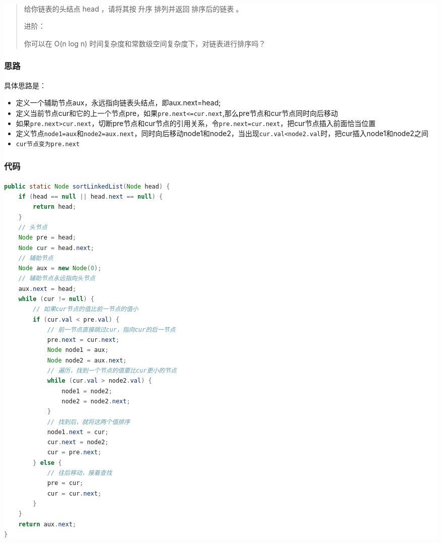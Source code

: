 > 给你链表的头结点 head ，请将其按 升序 排列并返回 排序后的链表 。
>
> 进阶：
>
> 你可以在 O(n log n) 时间复杂度和常数级空间复杂度下，对链表进行排序吗？

### 思路

具体思路是：

* 定义一个辅助节点aux，永远指向链表头结点，即aux.next=head;
* 定义当前节点cur和它的上一个节点pre，如果`pre.next<=cur.next`,那么pre节点和cur节点同时向后移动
* 如果`pre.next>cur.next`，切断pre节点和cur节点的引用关系，令`pre.next=cur.next`，把cur节点插入前面恰当位置
* 定义节点`node1=aux`和`node2=aux.next`，同时向后移动node1和node2，当出现`cur.val<node2.val`时，把cur插入node1和node2之间
* `cur节点变为pre.next`

### 代码

```Java
public static Node sortLinkedList(Node head) {
    if (head == null || head.next == null) {
        return head;
    }
    // 头节点
    Node pre = head;
    Node cur = head.next;
    // 辅助节点
    Node aux = new Node(0);
    // 辅助节点永远指向头节点
    aux.next = head;
    while (cur != null) {
        // 如果cur节点的值比前一节点的值小
        if (cur.val < pre.val) {
            // 前一节点直接跳过cur，指向cur的后一节点
            pre.next = cur.next;
            Node node1 = aux;
            Node node2 = aux.next;
            // 遍历，找到一个节点的值要比cur更小的节点
            while (cur.val > node2.val) {
                node1 = node2;
                node2 = node2.next;
            }
            // 找到后，就将这两个值排序
            node1.next = cur;
            cur.next = node2;
            cur = pre.next;
        } else {
            // 往后移动，接着查找
            pre = cur;
            cur = cur.next;
        }
    }
    return aux.next;
}
```
